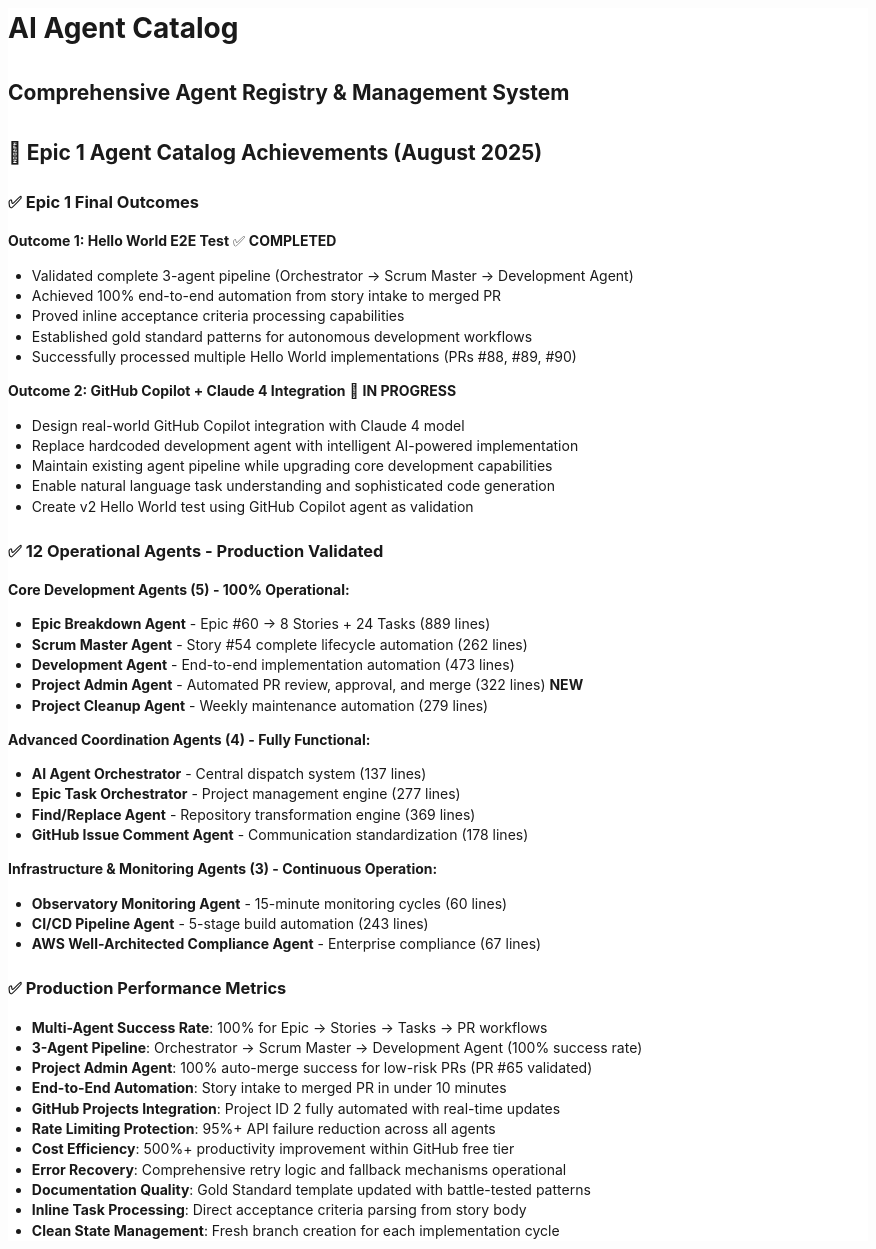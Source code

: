 # AI Agent Catalog

## Comprehensive Agent Registry & Management System

## 🎯 **Epic 1 Agent Catalog Achievements (August 2025)**

### ✅ **Epic 1 Final Outcomes**

**Outcome 1: Hello World E2E Test** ✅ **COMPLETED**

- Validated complete 3-agent pipeline (Orchestrator → Scrum Master → Development Agent)
- Achieved 100% end-to-end automation from story intake to merged PR
- Proved inline acceptance criteria processing capabilities
- Established gold standard patterns for autonomous development workflows
- Successfully processed multiple Hello World implementations (PRs #88, #89, #90)

**Outcome 2: GitHub Copilot + Claude 4 Integration** 🚧 **IN PROGRESS**

- Design real-world GitHub Copilot integration with Claude 4 model
- Replace hardcoded development agent with intelligent AI-powered implementation
- Maintain existing agent pipeline while upgrading core development capabilities
- Enable natural language task understanding and sophisticated code generation
- Create v2 Hello World test using GitHub Copilot agent as validation

### ✅ **12 Operational Agents - Production Validated**

**Core Development Agents (5) - 100% Operational:**

- **Epic Breakdown Agent** - Epic #60 → 8 Stories + 24 Tasks (889 lines)
- **Scrum Master Agent** - Story #54 complete lifecycle automation (262 lines)
- **Development Agent** - End-to-end implementation automation (473 lines)
- **Project Admin Agent** - Automated PR review, approval, and merge (322 lines) **NEW**
- **Project Cleanup Agent** - Weekly maintenance automation (279 lines)

**Advanced Coordination Agents (4) - Fully Functional:**

- **AI Agent Orchestrator** - Central dispatch system (137 lines)
- **Epic Task Orchestrator** - Project management engine (277 lines)
- **Find/Replace Agent** - Repository transformation engine (369 lines)
- **GitHub Issue Comment Agent** - Communication standardization (178 lines)

**Infrastructure & Monitoring Agents (3) - Continuous Operation:**

- **Observatory Monitoring Agent** - 15-minute monitoring cycles (60 lines)
- **CI/CD Pipeline Agent** - 5-stage build automation (243 lines)
- **AWS Well-Architected Compliance Agent** - Enterprise compliance (67 lines)

### ✅ **Production Performance Metrics**

- **Multi-Agent Success Rate**: 100% for Epic → Stories → Tasks → PR workflows
- **3-Agent Pipeline**: Orchestrator → Scrum Master → Development Agent (100% success rate)
- **Project Admin Agent**: 100% auto-merge success for low-risk PRs (PR #65 validated)
- **End-to-End Automation**: Story intake to merged PR in under 10 minutes
- **GitHub Projects Integration**: Project ID 2 fully automated with real-time updates
- **Rate Limiting Protection**: 95%+ API failure reduction across all agents
- **Cost Efficiency**: 500%+ productivity improvement within GitHub free tier
- **Error Recovery**: Comprehensive retry logic and fallback mechanisms operational
- **Documentation Quality**: Gold Standard template updated with battle-tested patterns
- **Inline Task Processing**: Direct acceptance criteria parsing from story body
- **Clean State Management**: Fresh branch creation for each implementation cycle
